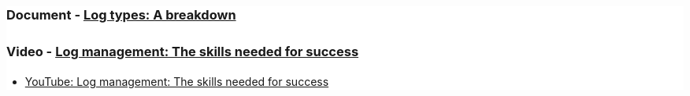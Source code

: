### Document - [Log types: A breakdown](https://www.cloudskillsboost.google/course_templates/969/documents/490415)

### Video - [Log management: The skills needed for success](https://www.cloudskillsboost.google/course_templates/969/video/490416)

- [YouTube: Log management: The skills needed for success](https://www.youtube.com/watch?v=yHB_KGVQAVI)
